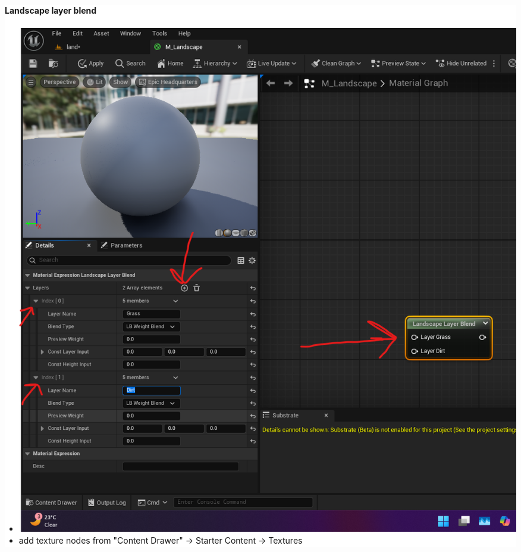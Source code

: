 #### Landscape layer blend

- <img src="./images/add-layer-blend-node.png">
- add texture nodes from "Content Drawer" -> Starter Content -> Textures